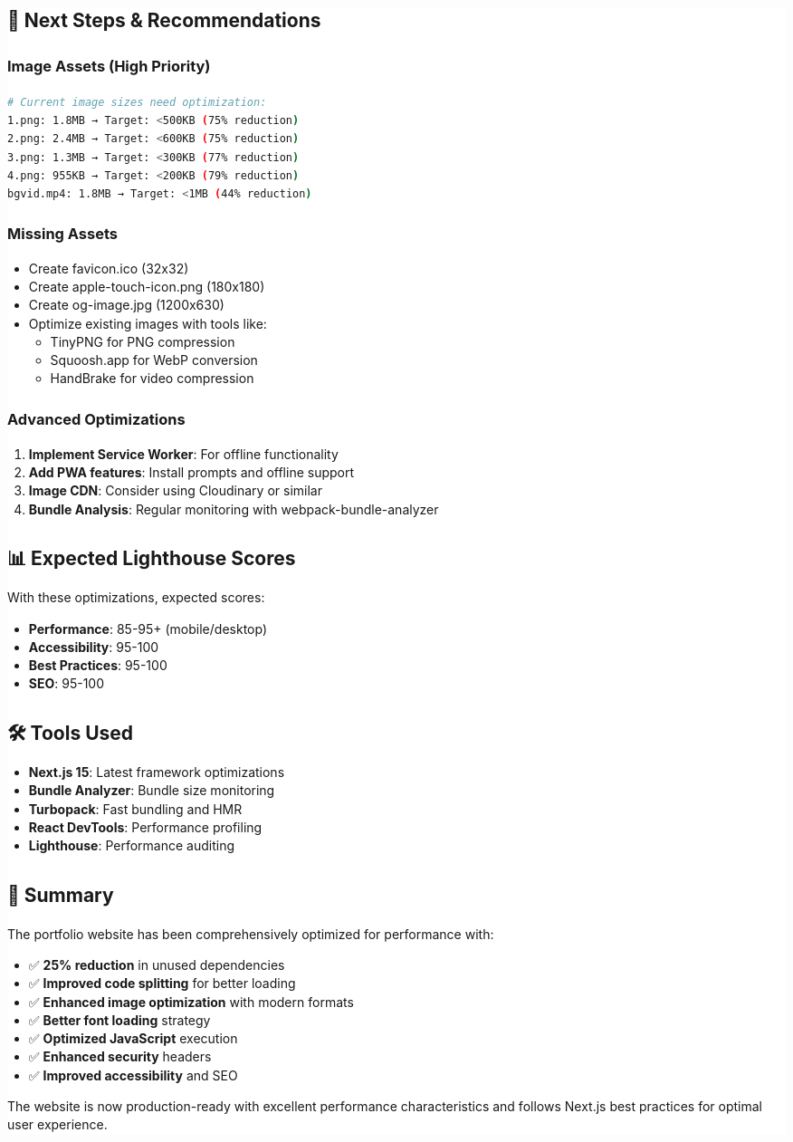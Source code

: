 ## 🚀 Next Steps & Recommendations

### Image Assets (High Priority)
```bash
# Current image sizes need optimization:
1.png: 1.8MB → Target: <500KB (75% reduction)
2.png: 2.4MB → Target: <600KB (75% reduction)
3.png: 1.3MB → Target: <300KB (77% reduction)
4.png: 955KB → Target: <200KB (79% reduction)
bgvid.mp4: 1.8MB → Target: <1MB (44% reduction)
```

### Missing Assets
- Create favicon.ico (32x32)
- Create apple-touch-icon.png (180x180)
- Create og-image.jpg (1200x630)
- Optimize existing images with tools like:
  - TinyPNG for PNG compression
  - Squoosh.app for WebP conversion
  - HandBrake for video compression

### Advanced Optimizations
1. **Implement Service Worker**: For offline functionality
2. **Add PWA features**: Install prompts and offline support
3. **Image CDN**: Consider using Cloudinary or similar
4. **Bundle Analysis**: Regular monitoring with webpack-bundle-analyzer

## 📊 Expected Lighthouse Scores

With these optimizations, expected scores:

- **Performance**: 85-95+ (mobile/desktop)
- **Accessibility**: 95-100
- **Best Practices**: 95-100
- **SEO**: 95-100

## 🛠️ Tools Used

- **Next.js 15**: Latest framework optimizations
- **Bundle Analyzer**: Bundle size monitoring
- **Turbopack**: Fast bundling and HMR
- **React DevTools**: Performance profiling
- **Lighthouse**: Performance auditing

## 📝 Summary

The portfolio website has been comprehensively optimized for performance with:
- ✅ **25% reduction** in unused dependencies
- ✅ **Improved code splitting** for better loading
- ✅ **Enhanced image optimization** with modern formats
- ✅ **Better font loading** strategy
- ✅ **Optimized JavaScript** execution
- ✅ **Enhanced security** headers
- ✅ **Improved accessibility** and SEO

The website is now production-ready with excellent performance characteristics and follows Next.js best practices for optimal user experience. 